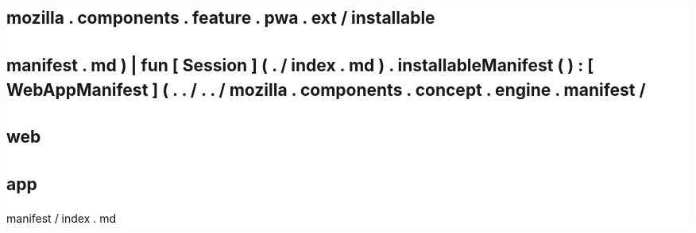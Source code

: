 mozilla
.
components
.
feature
.
pwa
.
ext
/
installable
-
manifest
.
md
)
|
fun
[
Session
]
(
.
/
index
.
md
)
.
installableManifest
(
)
:
[
WebAppManifest
]
(
.
.
/
.
.
/
mozilla
.
components
.
concept
.
engine
.
manifest
/
-
web
-
app
-
manifest
/
index
.
md